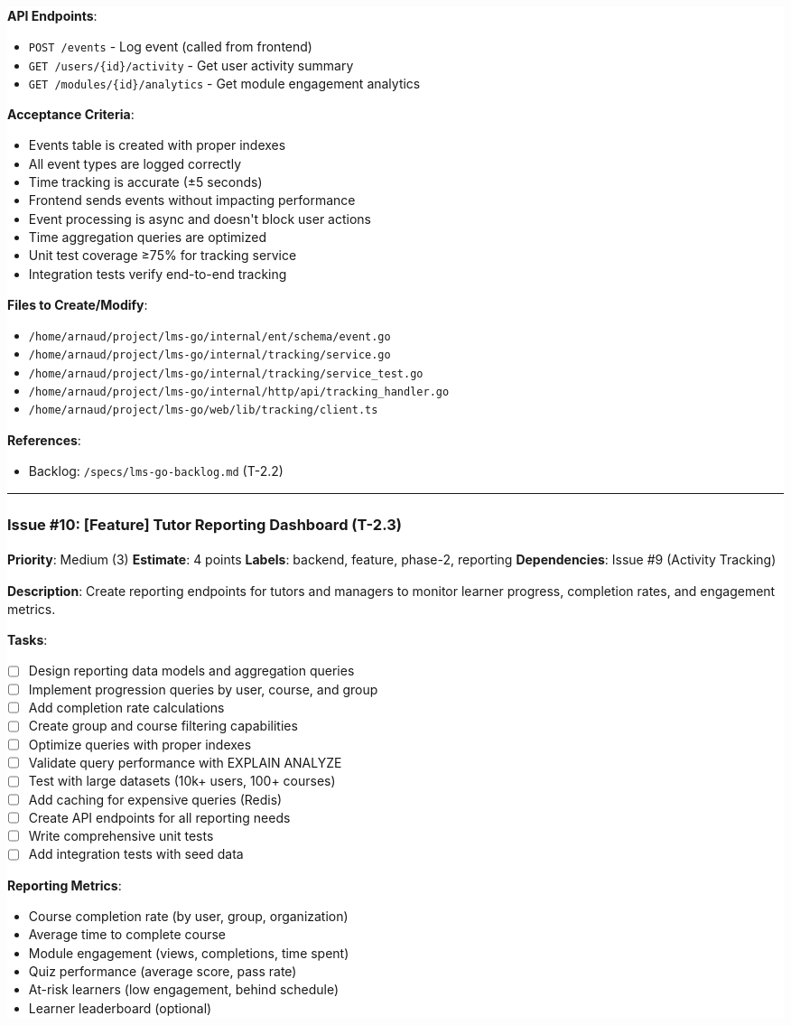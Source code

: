 **API Endpoints**:
- `POST /events` - Log event (called from frontend)
- `GET /users/{id}/activity` - Get user activity summary
- `GET /modules/{id}/analytics` - Get module engagement analytics

**Acceptance Criteria**:
- Events table is created with proper indexes
- All event types are logged correctly
- Time tracking is accurate (±5 seconds)
- Frontend sends events without impacting performance
- Event processing is async and doesn't block user actions
- Time aggregation queries are optimized
- Unit test coverage ≥75% for tracking service
- Integration tests verify end-to-end tracking

**Files to Create/Modify**:
- `/home/arnaud/project/lms-go/internal/ent/schema/event.go`
- `/home/arnaud/project/lms-go/internal/tracking/service.go`
- `/home/arnaud/project/lms-go/internal/tracking/service_test.go`
- `/home/arnaud/project/lms-go/internal/http/api/tracking_handler.go`
- `/home/arnaud/project/lms-go/web/lib/tracking/client.ts`

**References**:
- Backlog: `/specs/lms-go-backlog.md` (T-2.2)

---

### Issue #10: [Feature] Tutor Reporting Dashboard (T-2.3)

**Priority**: Medium (3)
**Estimate**: 4 points
**Labels**: backend, feature, phase-2, reporting
**Dependencies**: Issue #9 (Activity Tracking)

**Description**:
Create reporting endpoints for tutors and managers to monitor learner progress, completion rates, and engagement metrics.

**Tasks**:
- [ ] Design reporting data models and aggregation queries
- [ ] Implement progression queries by user, course, and group
- [ ] Add completion rate calculations
- [ ] Create group and course filtering capabilities
- [ ] Optimize queries with proper indexes
- [ ] Validate query performance with EXPLAIN ANALYZE
- [ ] Test with large datasets (10k+ users, 100+ courses)
- [ ] Add caching for expensive queries (Redis)
- [ ] Create API endpoints for all reporting needs
- [ ] Write comprehensive unit tests
- [ ] Add integration tests with seed data

**Reporting Metrics**:
- Course completion rate (by user, group, organization)
- Average time to complete course
- Module engagement (views, completions, time spent)
- Quiz performance (average score, pass rate)
- At-risk learners (low engagement, behind schedule)
- Learner leaderboard (optional)
